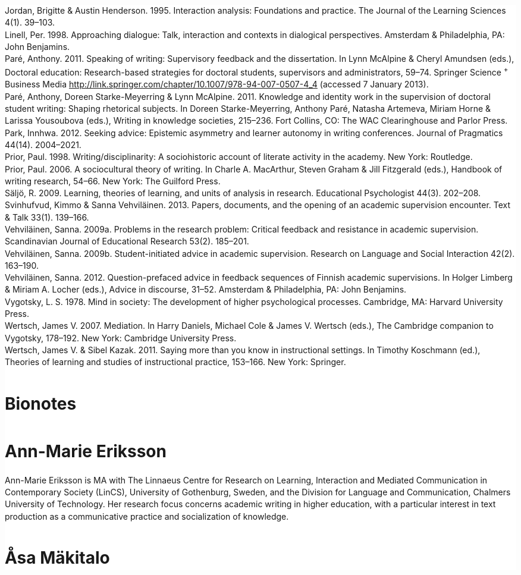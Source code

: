 Jordan, Brigitte & Austin Henderson. 1995. Interaction analysis: Foundations and practice. The Journal of the Learning Sciences 4(1). 39–103.   
Linell, Per. 1998. Approaching dialogue: Talk, interaction and contexts in dialogical perspectives. Amsterdam & Philadelphia, PA: John Benjamins.   
Paré, Anthony. 2011. Speaking of writing: Supervisory feedback and the dissertation. In Lynn McAlpine & Cheryl Amundsen (eds.), Doctoral education: Research-based strategies for doctoral students, supervisors and administrators, 59–74. Springer Science $^ +$ Business Media http://link.springer.com/chapter/10.1007/978-94-007-0507-4_4 (accessed 7 January 2013).   
Paré, Anthony, Doreen Starke-Meyerring & Lynn McAlpine. 2011. Knowledge and identity work in the supervision of doctoral student writing: Shaping rhetorical subjects. In Doreen Starke-Meyerring, Anthony Paré, Natasha Artemeva, Miriam Horne & Larissa Yousoubova (eds.), Writing in knowledge societies, 215–236. Fort Collins, CO: The WAC Clearinghouse and Parlor Press.   
Park, Innhwa. 2012. Seeking advice: Epistemic asymmetry and learner autonomy in writing conferences. Journal of Pragmatics 44(14). 2004–2021.   
Prior, Paul. 1998. Writing/disciplinarity: A sociohistoric account of literate activity in the academy. New York: Routledge.   
Prior, Paul. 2006. A sociocultural theory of writing. In Charle A. MacArthur, Steven Graham & Jill Fitzgerald (eds.), Handbook of writing research, 54–66. New York: The Guilford Press.   
Säljö, R. 2009. Learning, theories of learning, and units of analysis in research. Educational Psychologist 44(3). 202–208.   
Svinhufvud, Kimmo & Sanna Vehviläinen. 2013. Papers, documents, and the opening of an academic supervision encounter. Text & Talk 33(1). 139–166.   
Vehviläinen, Sanna. 2009a. Problems in the research problem: Critical feedback and resistance in academic supervision. Scandinavian Journal of Educational Research 53(2). 185–201.   
Vehviläinen, Sanna. 2009b. Student-initiated advice in academic supervision. Research on Language and Social Interaction 42(2). 163–190.   
Vehviläinen, Sanna. 2012. Question-prefaced advice in feedback sequences of Finnish academic supervisions. In Holger Limberg & Miriam A. Locher (eds.), Advice in discourse, 31–52. Amsterdam & Philadelphia, PA: John Benjamins.   
Vygotsky, L. S. 1978. Mind in society: The development of higher psychological processes. Cambridge, MA: Harvard University Press.   
Wertsch, James V. 2007. Mediation. In Harry Daniels, Michael Cole & James V. Wertsch (eds.), The Cambridge companion to Vygotsky, 178–192. New York: Cambridge University Press.   
Wertsch, James V. & Sibel Kazak. 2011. Saying more than you know in instructional settings. In Timothy Koschmann (ed.), Theories of learning and studies of instructional practice, 153–166. New York: Springer.

# Bionotes

# Ann-Marie Eriksson

Ann-Marie Eriksson is MA with The Linnaeus Centre for Research on Learning, Interaction and Mediated Communication in Contemporary Society (LinCS), University of Gothenburg, Sweden, and the Division for Language and Communication, Chalmers University of Technology. Her research focus concerns academic writing in higher education, with a particular interest in text production as a communicative practice and socialization of knowledge.

# Åsa Mäkitalo
